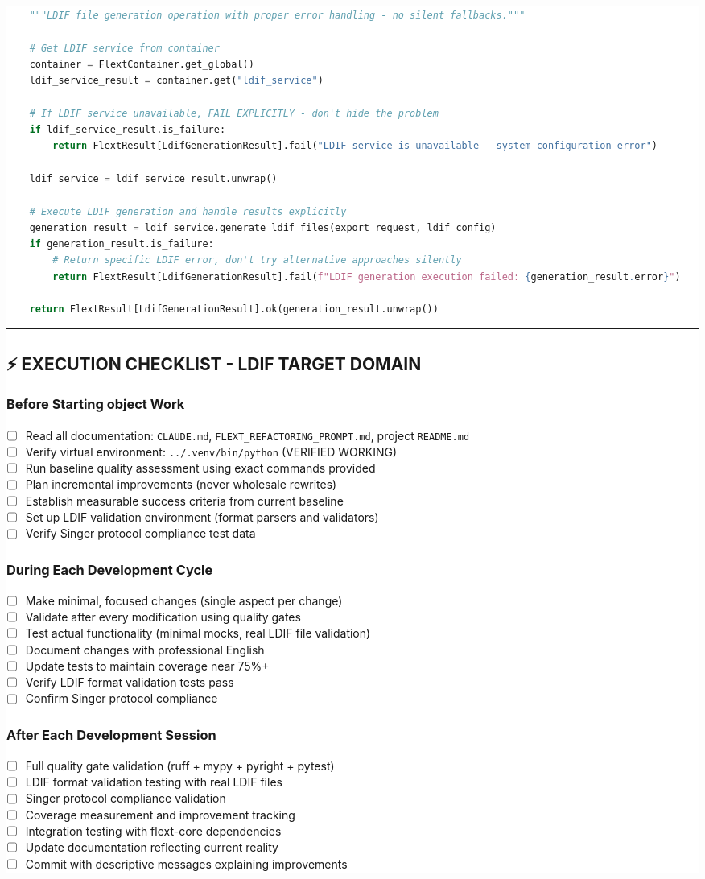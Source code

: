 ```python
    """LDIF file generation operation with proper error handling - no silent fallbacks."""

    # Get LDIF service from container
    container = FlextContainer.get_global()
    ldif_service_result = container.get("ldif_service")

    # If LDIF service unavailable, FAIL EXPLICITLY - don't hide the problem
    if ldif_service_result.is_failure:
        return FlextResult[LdifGenerationResult].fail("LDIF service is unavailable - system configuration error")

    ldif_service = ldif_service_result.unwrap()

    # Execute LDIF generation and handle results explicitly
    generation_result = ldif_service.generate_ldif_files(export_request, ldif_config)
    if generation_result.is_failure:
        # Return specific LDIF error, don't try alternative approaches silently
        return FlextResult[LdifGenerationResult].fail(f"LDIF generation execution failed: {generation_result.error}")

    return FlextResult[LdifGenerationResult].ok(generation_result.unwrap())
```

---

## ⚡ EXECUTION CHECKLIST - LDIF TARGET DOMAIN

### Before Starting object Work

- [ ] Read all documentation: `CLAUDE.md`, `FLEXT_REFACTORING_PROMPT.md`, project `README.md`
- [ ] Verify virtual environment: `../.venv/bin/python` (VERIFIED WORKING)
- [ ] Run baseline quality assessment using exact commands provided
- [ ] Plan incremental improvements (never wholesale rewrites)
- [ ] Establish measurable success criteria from current baseline
- [ ] Set up LDIF validation environment (format parsers and validators)
- [ ] Verify Singer protocol compliance test data

### During Each Development Cycle

- [ ] Make minimal, focused changes (single aspect per change)
- [ ] Validate after every modification using quality gates
- [ ] Test actual functionality (minimal mocks, real LDIF file validation)
- [ ] Document changes with professional English
- [ ] Update tests to maintain coverage near 75%+
- [ ] Verify LDIF format validation tests pass
- [ ] Confirm Singer protocol compliance

### After Each Development Session

- [ ] Full quality gate validation (ruff + mypy + pyright + pytest)
- [ ] LDIF format validation testing with real LDIF files
- [ ] Singer protocol compliance validation
- [ ] Coverage measurement and improvement tracking
- [ ] Integration testing with flext-core dependencies
- [ ] Update documentation reflecting current reality
- [ ] Commit with descriptive messages explaining improvements

